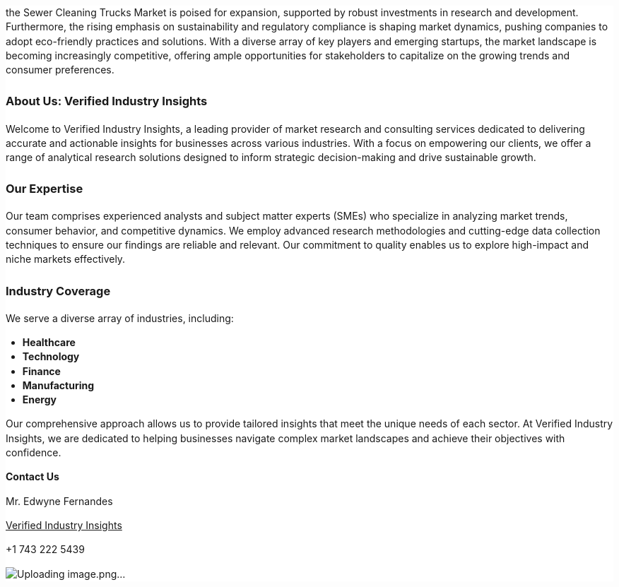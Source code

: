 the Sewer Cleaning Trucks Market is poised for expansion, supported by robust investments in research and development. Furthermore, the rising emphasis on sustainability and regulatory compliance is shaping market dynamics, pushing companies to adopt eco-friendly practices and solutions. With a diverse array of key players and emerging startups, the market landscape is becoming increasingly competitive, offering ample opportunities for stakeholders to capitalize on the growing trends and consumer preferences.</p><h3>About Us: Verified Industry Insights</h3><p>Welcome to Verified Industry Insights, a leading provider of market research and consulting services dedicated to delivering accurate and actionable insights for businesses across various industries. With a focus on empowering our clients, we offer a range of analytical research solutions designed to inform strategic decision-making and drive sustainable growth.</p><h3>Our Expertise</h3><p>Our team comprises experienced analysts and subject matter experts (SMEs) who specialize in analyzing market trends, consumer behavior, and competitive dynamics. We employ advanced research methodologies and cutting-edge data collection techniques to ensure our findings are reliable and relevant. Our commitment to quality enables us to explore high-impact and niche markets effectively.</p><h3>Industry Coverage</h3><p>We serve a diverse array of industries, including:</p><ul><li><strong>Healthcare</strong></li><li><strong>Technology</strong></li><li><strong>Finance</strong></li><li><strong>Manufacturing</strong></li><li><strong>Energy</strong></li></ul><p>Our comprehensive approach allows us to provide tailored insights that meet the unique needs of each sector. At Verified Industry Insights, we are dedicated to helping businesses navigate complex market landscapes and achieve their objectives with confidence.</p><p><strong>Contact Us</strong></p><p>Mr. Edwyne Fernandes</p><p><a href="https://www.verifiedindustryinsights.com/">Verified Industry Insights</a></p><p>+1 743 222 5439</p>
![Uploading image.png…]()
